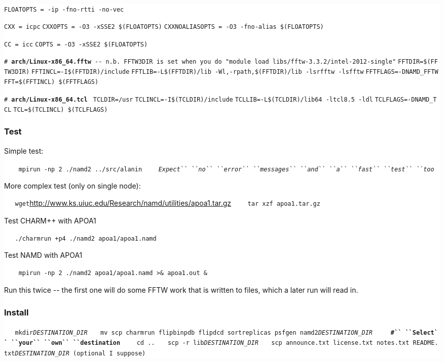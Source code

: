 `FLOATOPTS = -ip -fno-rtti -no-vec`

`CXX = icpc`
`CXXOPTS = -O3 -xSSE2 $(FLOATOPTS)`
`CXXNOALIASOPTS = -O3 -fno-alias $(FLOATOPTS)`

`CC = icc`
`COPTS = -O3 -xSSE2 $(FLOATOPTS)`

`# `**`arch/Linux-x86_64.fftw`**` -- n.b. FFTW3DIR is set when you do "module load libs/fftw-3.3.2/intel-2012-single"`
`FFTDIR=$(FFTW3DIR)`
`FFTINCL=-I$(FFTDIR)/include`
`FFTLIB=-L$(FFTDIR)/lib -Wl,-rpath,$(FFTDIR)/lib -lsrfftw -lsfftw`
`FFTFLAGS=-DNAMD_FFTW`
`FFT=$(FFTINCL) $(FFTFLAGS)`

`# `**`arch/Linux-x86_64.tcl`**` `
`TCLDIR=/usr`
`TCLINCL=-I$(TCLDIR)/include`
`TCLLIB=-L$(TCLDIR)/lib64 -ltcl8.5 -ldl`
`TCLFLAGS=-DNAMD_TCL`
`TCL=$(TCLINCL) $(TCLFLAGS)`

### Test

Simple test:

`    mpirun -np 2 ./namd2 ../src/alanin`
`    `*`Expect`` ``no`` ``error`` ``messages`` ``and`` ``a`` ``fast``
``test`` ``too`*

More complex test (only on single
node):

`    wget `<http://www.ks.uiuc.edu/Research/namd/utilities/apoa1.tar.gz>
`    tar xzf apoa1.tar.gz`

Test CHARM++ with APOA1

`    ./charmrun +p4 ./namd2 apoa1/apoa1.namd `

Test NAMD with APOA1

`    mpirun -np 2 ./namd2 apoa1/apoa1.namd >& apoa1.out &`

Run this twice -- the first one will do some FFTW work that is written
to files, which a later run will read
in.

### Install

`    mkdir `*`DESTINATION_DIR`*
`    mv scp charmrun flipbinpdb flipdcd sortreplicas psfgen namd2 `*`DESTINATION_DIR`*`     `**`#``
``Select`` ``your`` ``own``
``destination`**
`    cd ..`
`    scp -r lib `*`DESTINATION_DIR`*
`    scp announce.txt license.txt notes.txt README.txt `*`DESTINATION_DIR`*` (optional I suppose)`
